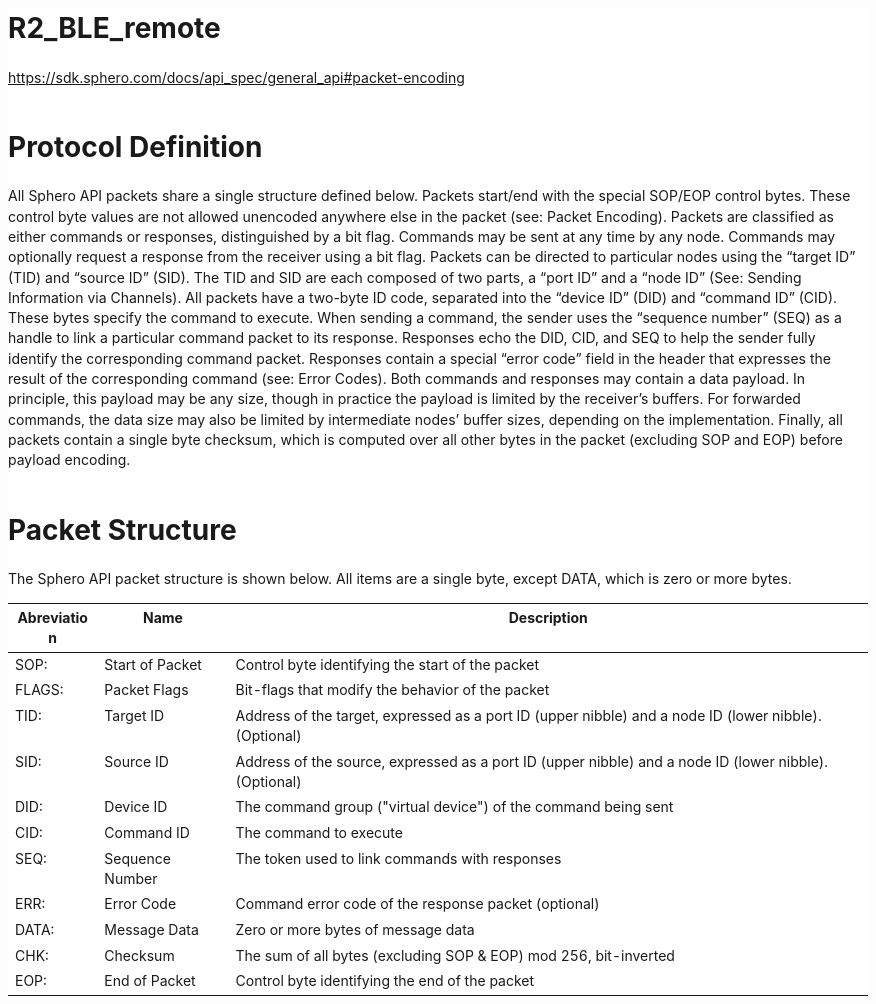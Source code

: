 # R2_BLE_remote
https://sdk.sphero.com/docs/api_spec/general_api#packet-encoding


# Protocol Definition
All Sphero API packets share a single structure defined below. Packets start/end with the special SOP/EOP control bytes. These control byte values are not allowed unencoded anywhere else in the packet (see: Packet Encoding). Packets are classified as either commands or responses, distinguished by a bit flag. Commands may be sent at any time by any node. Commands may optionally request a response from the receiver using a bit flag.
Packets can be directed to particular nodes using the “target ID” (TID) and “source ID” (SID). The TID and SID are each composed of two parts, a “port ID” and a “node ID” (See: Sending Information via Channels).
All packets have a two-byte ID code, separated into the “device ID” (DID) and “command ID” (CID). These bytes specify the command to execute. When sending a command, the sender uses the “sequence number” (SEQ) as a handle to link a particular command packet to its response. Responses echo the DID, CID, and SEQ to help the sender fully identify the corresponding command packet.
Responses contain a special “error code” field in the header that expresses the result of the corresponding command (see: Error Codes).
Both commands and responses may contain a data payload. In principle, this payload may be any size, though in practice the payload is limited by the receiver’s buffers. For forwarded commands, the data size may also be limited by intermediate nodes’ buffer sizes, depending on the implementation.
Finally, all packets contain a single byte checksum, which is computed over all other bytes in the packet (excluding SOP and EOP) before payload encoding.

# Packet Structure
The Sphero API packet structure is shown below. All items are a single byte, except DATA, which is zero or more bytes.

| Abreviation | Name | Description |
| ----- | ----------- | --------------- |
| SOP:	| Start of Packet	| Control byte identifying the start of the packet |
| FLAGS: | Packet Flags	| Bit-flags that modify the behavior of the packet |
| TID:	| Target ID	| Address of the target, expressed as a port ID (upper nibble) and a node ID (lower nibble). (Optional) |
| SID:	| Source ID	| Address of the source, expressed as a port ID (upper nibble) and a node ID (lower nibble). (Optional) |
| DID:	| Device ID	| The command group ("virtual device") of the command being sent |
| CID:	| Command ID |	The command to execute |
| SEQ:	| Sequence Number |	The token used to link commands with responses |
| ERR:	| Error Code |	Command error code of the response packet (optional) |
| DATA: | Message Data |	Zero or more bytes of message data |
| CHK:	| Checksum	| The sum of all bytes (excluding SOP & EOP) mod 256, bit-inverted |
| EOP:	| End of Packet | 	Control byte identifying the end of the packet |
